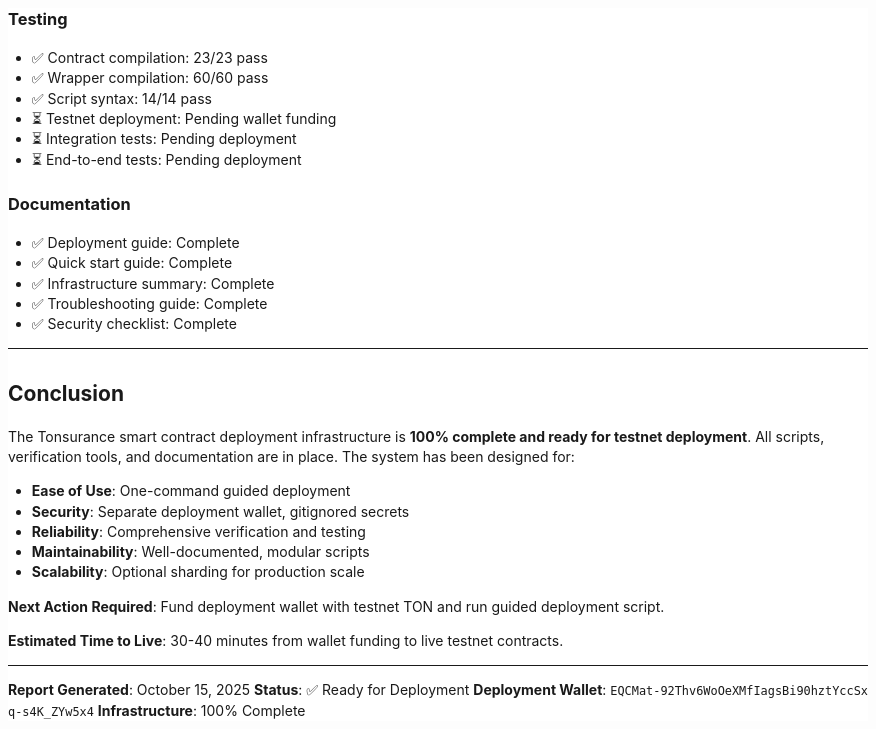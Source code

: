 ### Testing

- ✅ Contract compilation: 23/23 pass
- ✅ Wrapper compilation: 60/60 pass
- ✅ Script syntax: 14/14 pass
- ⏳ Testnet deployment: Pending wallet funding
- ⏳ Integration tests: Pending deployment
- ⏳ End-to-end tests: Pending deployment

### Documentation

- ✅ Deployment guide: Complete
- ✅ Quick start guide: Complete
- ✅ Infrastructure summary: Complete
- ✅ Troubleshooting guide: Complete
- ✅ Security checklist: Complete

---

## Conclusion

The Tonsurance smart contract deployment infrastructure is **100% complete and ready for testnet deployment**. All scripts, verification tools, and documentation are in place. The system has been designed for:

- **Ease of Use**: One-command guided deployment
- **Security**: Separate deployment wallet, gitignored secrets
- **Reliability**: Comprehensive verification and testing
- **Maintainability**: Well-documented, modular scripts
- **Scalability**: Optional sharding for production scale

**Next Action Required**: Fund deployment wallet with testnet TON and run guided deployment script.

**Estimated Time to Live**: 30-40 minutes from wallet funding to live testnet contracts.

---

**Report Generated**: October 15, 2025
**Status**: ✅ Ready for Deployment
**Deployment Wallet**: `EQCMat-92Thv6WoOeXMfIagsBi90hztYccSxq-s4K_ZYw5x4`
**Infrastructure**: 100% Complete
